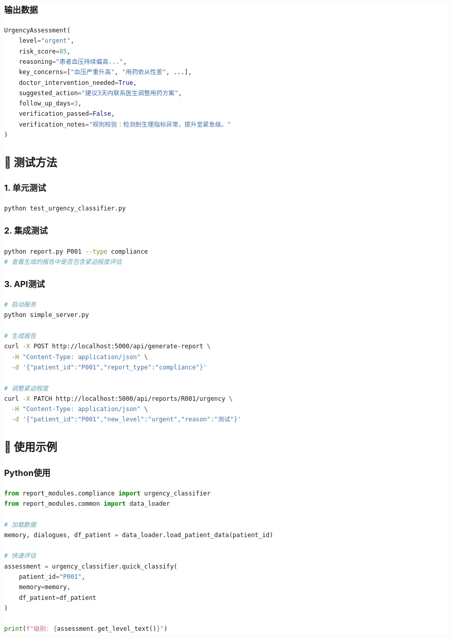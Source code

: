 ### 输出数据
```python
UrgencyAssessment(
    level="urgent",
    risk_score=85,
    reasoning="患者血压持续偏高...",
    key_concerns=["血压严重升高", "用药依从性差", ...],
    doctor_intervention_needed=True,
    suggested_action="建议3天内联系医生调整用药方案",
    follow_up_days=3,
    verification_passed=False,
    verification_notes="规则校验：检测到生理指标异常，提升至紧急级。"
)
```

## 🧪 测试方法

### 1. 单元测试
```bash
python test_urgency_classifier.py
```

### 2. 集成测试
```bash
python report.py P001 --type compliance
# 查看生成的报告中是否包含紧迫程度评估
```

### 3. API测试
```bash
# 启动服务
python simple_server.py

# 生成报告
curl -X POST http://localhost:5000/api/generate-report \
  -H "Content-Type: application/json" \
  -d '{"patient_id":"P001","report_type":"compliance"}'

# 调整紧迫程度
curl -X PATCH http://localhost:5000/api/reports/R001/urgency \
  -H "Content-Type: application/json" \
  -d '{"patient_id":"P001","new_level":"urgent","reason":"测试"}'
```

## 📝 使用示例

### Python使用
```python
from report_modules.compliance import urgency_classifier
from report_modules.common import data_loader

# 加载数据
memory, dialogues, df_patient = data_loader.load_patient_data(patient_id)

# 快速评估
assessment = urgency_classifier.quick_classify(
    patient_id="P001",
    memory=memory,
    df_patient=df_patient
)

print(f"级别: {assessment.get_level_text()}")
```